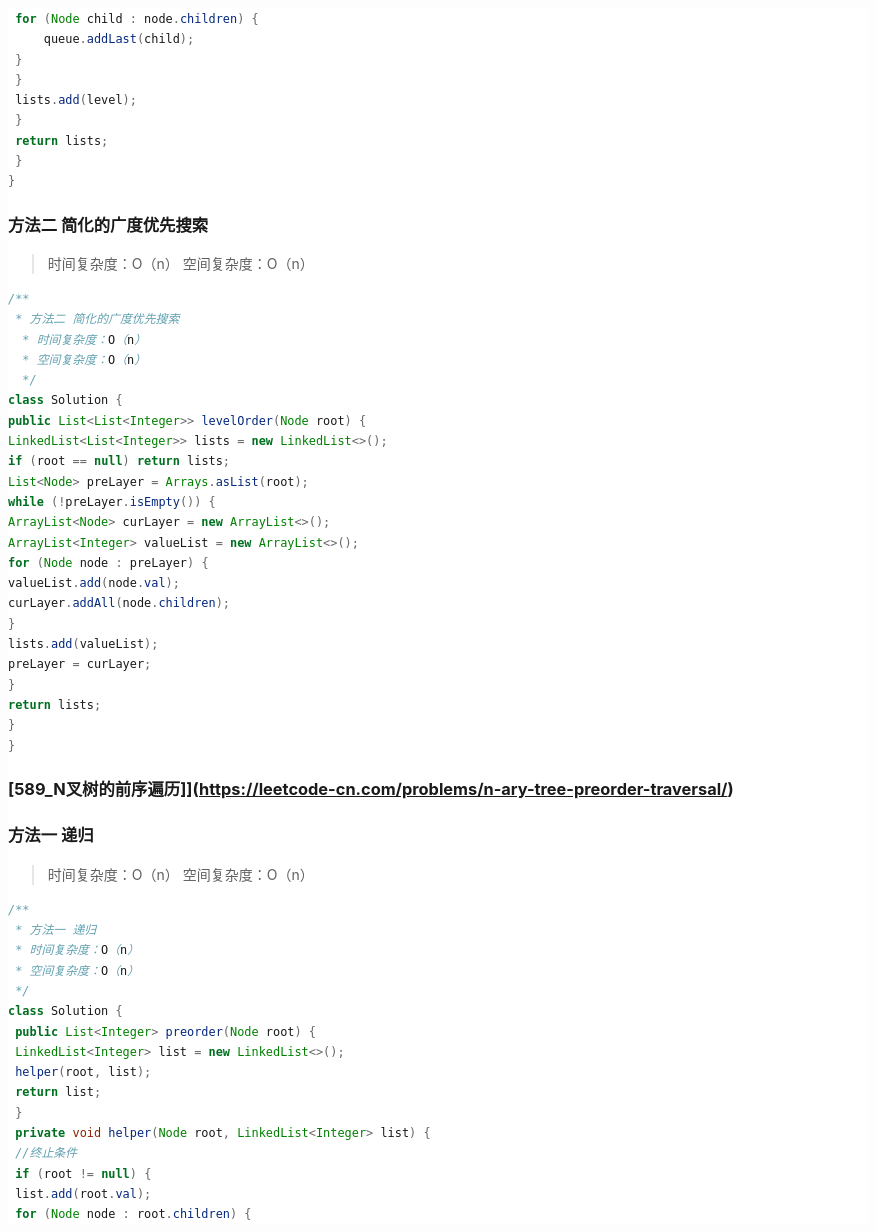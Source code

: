 ```java
 for (Node child : node.children) {
     queue.addLast(child);
 }
 }
 lists.add(level);
 }
 return lists;
 }
}
```
### 方法二 简化的广度优先搜索
> 时间复杂度：O（n）
> 空间复杂度：O（n）

```java
/**
 * 方法二 简化的广度优先搜索
  * 时间复杂度：O（n）
  * 空间复杂度：O（n）
  */
class Solution {
public List<List<Integer>> levelOrder(Node root) {
LinkedList<List<Integer>> lists = new LinkedList<>();
if (root == null) return lists;
List<Node> preLayer = Arrays.asList(root);
while (!preLayer.isEmpty()) {
ArrayList<Node> curLayer = new ArrayList<>();
ArrayList<Integer> valueList = new ArrayList<>();
for (Node node : preLayer) {
valueList.add(node.val);
curLayer.addAll(node.children);
}
lists.add(valueList);
preLayer = curLayer;
}
return lists;
}
}
```

### [589_N叉树的前序遍历]](https://leetcode-cn.com/problems/n-ary-tree-preorder-traversal/)
### 方法一 递归
> 时间复杂度：O（n）
> 空间复杂度：O（n）

```java
/**
 * 方法一 递归
 * 时间复杂度：O（n）
 * 空间复杂度：O（n）
 */
class Solution {
 public List<Integer> preorder(Node root) {
 LinkedList<Integer> list = new LinkedList<>();
 helper(root, list);
 return list;
 }
 private void helper(Node root, LinkedList<Integer> list) {
 //终止条件
 if (root != null) {
 list.add(root.val);
 for (Node node : root.children) {
```